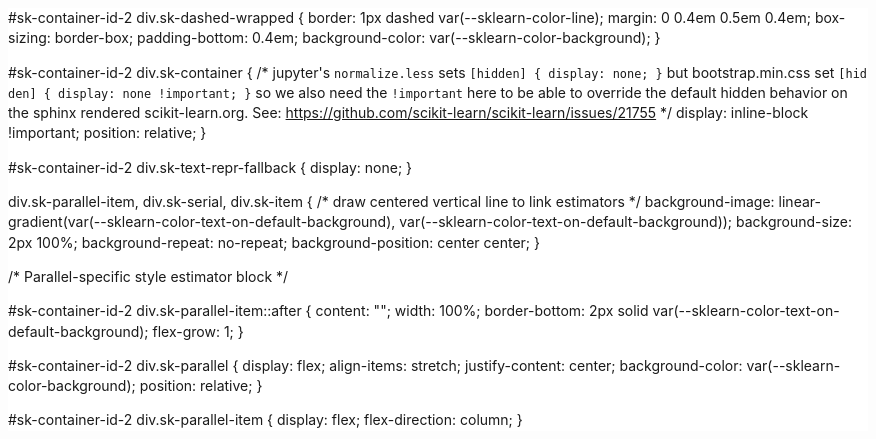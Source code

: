 #sk-container-id-2 div.sk-dashed-wrapped {
  border: 1px dashed var(--sklearn-color-line);
  margin: 0 0.4em 0.5em 0.4em;
  box-sizing: border-box;
  padding-bottom: 0.4em;
  background-color: var(--sklearn-color-background);
}

#sk-container-id-2 div.sk-container {
  /* jupyter's `normalize.less` sets `[hidden] { display: none; }`
     but bootstrap.min.css set `[hidden] { display: none !important; }`
     so we also need the `!important` here to be able to override the
     default hidden behavior on the sphinx rendered scikit-learn.org.
     See: https://github.com/scikit-learn/scikit-learn/issues/21755 */
  display: inline-block !important;
  position: relative;
}

#sk-container-id-2 div.sk-text-repr-fallback {
  display: none;
}

div.sk-parallel-item,
div.sk-serial,
div.sk-item {
  /* draw centered vertical line to link estimators */
  background-image: linear-gradient(var(--sklearn-color-text-on-default-background), var(--sklearn-color-text-on-default-background));
  background-size: 2px 100%;
  background-repeat: no-repeat;
  background-position: center center;
}

/* Parallel-specific style estimator block */

#sk-container-id-2 div.sk-parallel-item::after {
  content: "";
  width: 100%;
  border-bottom: 2px solid var(--sklearn-color-text-on-default-background);
  flex-grow: 1;
}

#sk-container-id-2 div.sk-parallel {
  display: flex;
  align-items: stretch;
  justify-content: center;
  background-color: var(--sklearn-color-background);
  position: relative;
}

#sk-container-id-2 div.sk-parallel-item {
  display: flex;
  flex-direction: column;
}
